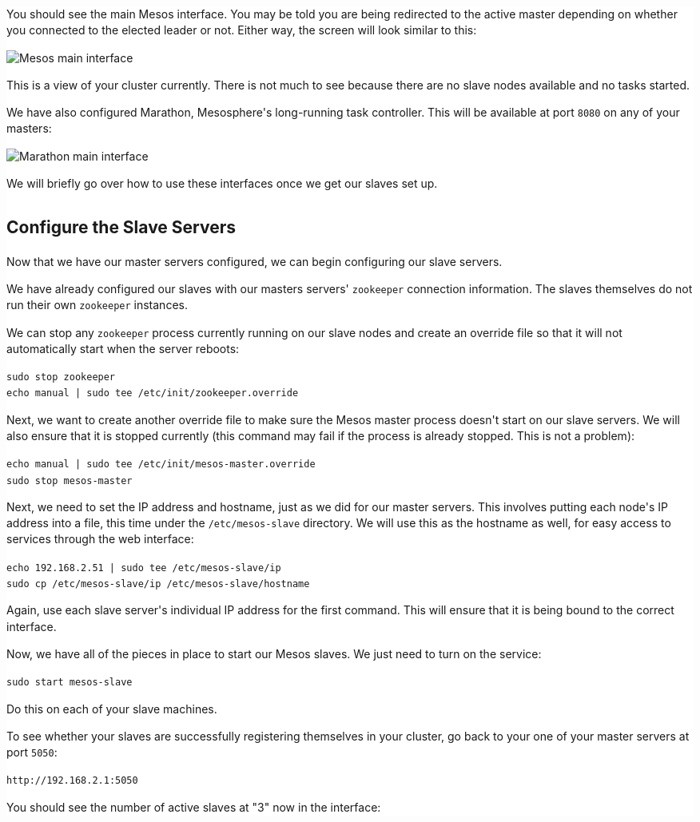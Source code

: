 <p>You should see the main Mesos interface.  You may be told you are being redirected to the active master depending on whether you connected to the elected leader or not.  Either way, the screen will look similar to this:</p>

<p><img src="https://assets.digitalocean.com/articles/mesos_cluster/mesos_main.png" alt="Mesos main interface"></p>

<p>This is a view of your cluster currently.  There is not much to see because there are no slave nodes available and no tasks started.</p>

<p>We have also configured Marathon, Mesosphere's long-running task controller.  This will be available at port <code>8080</code> on any of your masters:</p>

<p><img src="https://assets.digitalocean.com/articles/mesos_cluster/marathon_main.png" alt="Marathon main interface"></p>

<p>We will briefly go over how to use these interfaces once we get our slaves set up.</p>

<h2 id="configure-the-slave-servers">Configure the Slave Servers</h2>

<p>Now that we have our master servers configured, we can begin configuring our slave servers.</p>

<p>We have already configured our slaves with our masters servers' <code>zookeeper</code> connection information.  The slaves themselves do not run their own <code>zookeeper</code> instances.</p>

<p>We can stop any <code>zookeeper</code> process currently running on our slave nodes and create an override file so that it will not automatically start when the server reboots:</p>
<pre class=""><code class="code-highlight language-bash">sudo stop zookeeper
echo manual | sudo tee /etc/init/zookeeper.override
</code></pre>
<p>Next, we want to create another override file to make sure the Mesos master process doesn't start on our slave servers.  We will also ensure that it is stopped currently (this command may fail if the process is already stopped.  This is not a problem):</p>
<pre class=""><code class="code-highlight language-bash">echo manual | sudo tee /etc/init/mesos-master.override
sudo stop mesos-master
</code></pre>
<p>Next, we need to set the IP address and hostname, just as we did for our master servers.  This involves putting each node's IP address into a file, this time under the <code>/etc/mesos-slave</code> directory.  We will use this as the hostname as well, for easy access to services through the web interface:</p>
<pre><code langs="">echo <span class="highlight">192.168.2.51</span> | sudo tee /etc/mesos-slave/ip
sudo cp /etc/mesos-slave/ip /etc/mesos-slave/hostname
</code></pre>
<p>Again, use each slave server's individual IP address for the first command.  This will ensure that it is being bound to the correct interface.</p>

<p>Now, we have all of the pieces in place to start our Mesos slaves.  We just need to turn on the service:</p>
<pre class=""><code class="code-highlight language-bash">sudo start mesos-slave
</code></pre>
<p>Do this on each of your slave machines.</p>

<p>To see whether your slaves are successfully registering themselves in your cluster, go back to your one of your master servers at port <code>5050</code>:</p>
<pre><code langs="">http://<span class="highlight">192.168.2.1</span>:5050
</code></pre>
<p>You should see the number of active slaves at "3" now in the interface:</p>

